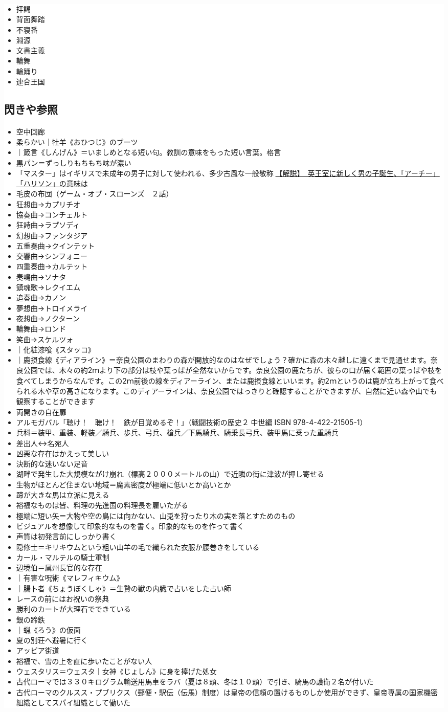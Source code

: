 * 拝謁
* 背面舞踏
* 不寝番
* 淵源
* 文書主義
* 輪舞
* 輪踊り
* 連合王国

## 閃きや参照
* 空中回廊
* 柔らかい｜牡羊《おひつじ》のブーツ
* ｜箴言《しんげん》＝いましめとなる短い句。教訓の意味をもった短い言葉。格言
* 黒パン＝ずっしりもちもち味が濃い
* 「マスター」はイギリスで未成年の男子に対して使われる、多少古風な一般敬称 [【解説】　英王室に新しく男の子誕生、「アーチー」「ハリソン」の意味は](https://www.bbc.com/japanese/features-and-analysis-48210365)
* 毛皮の布団（ゲーム・オブ・スローンズ　２話）
* 狂想曲→カプリチオ
* 協奏曲→コンチェルト
* 狂詩曲→ラプソディ
* 幻想曲→ファンタジア
* 五重奏曲→クインテット
* 交響曲→シンフォニー
* 四重奏曲→カルテット
* 奏鳴曲→ソナタ
* 鎮魂歌→レクイエム
* 追奏曲→カノン
* 夢想曲→トロイメライ
* 夜想曲→ノクターン
* 輪舞曲→ロンド
* 笑曲→スケルツォ
* ｜化粧漆喰《スタッコ》
* ｜鹿摂食線《ディアライン》＝奈良公園のまわりの森が開放的なのはなぜでしょう？確かに森の木々越しに遠くまで見通せます。奈良公園では、木々の約2ｍより下の部分は枝や葉っぱが全然ないからです。奈良公園の鹿たちが、彼らの口が届く範囲の葉っぱや枝を食べてしまうからなんです。この2ｍ前後の線をディアーライン、または鹿摂食線といいます。約2ｍというのは鹿が立ち上がって食べられる木や草の高さになります。このディアーラインは、奈良公園ではっきりと確認することができますが、自然に近い森や山でも観察することができます
* 両開きの自在扉
* アルモガバル「聴け！　聴け！　鉄が目覚めるぞ！」（戦闘技術の歴史２ 中世編 ISBN 978-4-422-21505-1）
* 兵科＝装甲、重装、軽装／騎兵、歩兵、弓兵、槍兵／下馬騎兵、騎乗長弓兵、装甲馬に乗った重騎兵
* 差出人↔名宛人
* 凶悪な存在はかえって美しい
* 決断的な迷いない足音
* 湖畔で発生した大規模ながけ崩れ（標高２０００メートルの山）で近隣の街に津波が押し寄せる
* 生物がほとんど住まない地域＝魔素密度が極端に低いとか高いとか
* 蹄が大きな馬は立派に見える
* 裕福なものは皆、料理の先進国の料理長を雇いたがる
* 極端に短い矢＝大物や空の鳥には向かない、山兎を狩ったり木の実を落とすためのもの
* ビジュアルを想像して印象的なものを書く。印象的なものを作って書く
* 声質は初発言前にしっかり書く
* 隠修士＝キリキウムという粗い山羊の毛で織られた衣服か腰巻きをしている
* カール・マルテルの騎士軍制
* 辺境伯＝属州長官的な存在
* ｜有害な呪術《マレフィキウム》
* ｜腸卜者《ちょうぼくしゃ》＝生贄の獣の内臓で占いをした占い師
* レースの前にはお祝いの祭典
* 勝利のカートが大理石でできている
* 銀の蹄鉄
* ｜蝋《ろう》の仮面
* 夏の別荘へ避暑に行く
* アッピア街道
* 裕福で、雪の上を直に歩いたことがない人
* ウェスタリス＝ウェスタ｜女神《じょしん》に身を捧げた処女
* 古代ローマでは３３０キログラム輸送用馬車をラバ（夏は８頭、冬は１０頭）で引き、騎馬の護衛２名が付いた
* 古代ローマのクルスス・プブリクス（郵便・駅伝（伝馬）制度）は皇帝の信頼の置けるものしか使用ができず、皇帝専属の国家機密組織としてスパイ組織として働いた